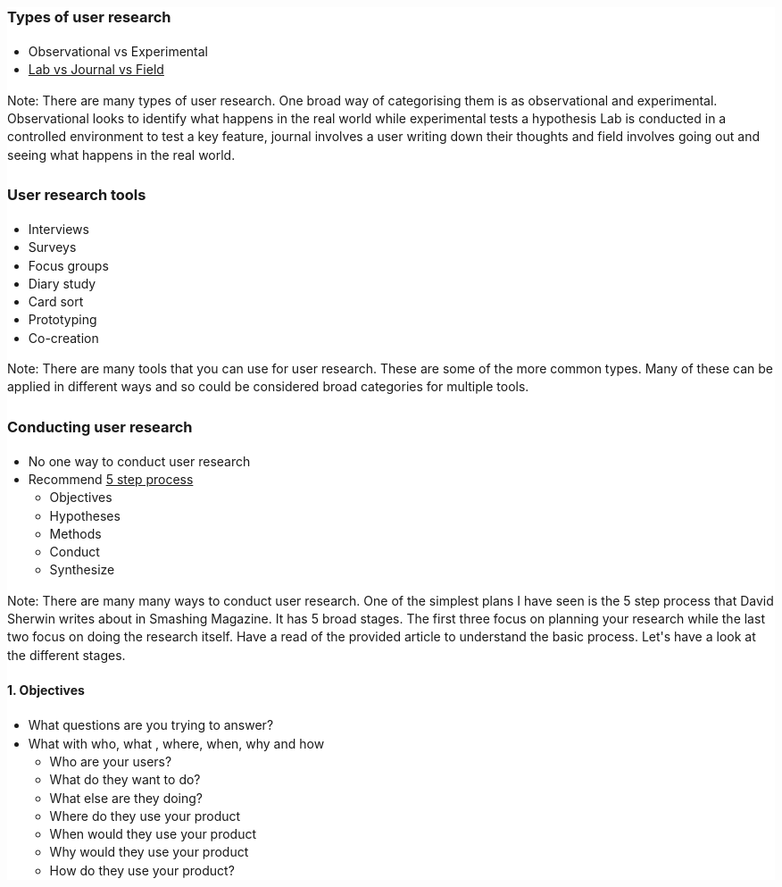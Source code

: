 

### Types of user research
* Observational vs Experimental
* [Lab vs Journal vs Field](https://www.interaction-design.org/literature/article/getting-into-the-mobile-app-user-s-mind-user-research-for-mobile-applications)

Note:
There are many types of user research. One broad way of categorising them is as observational and experimental.
Observational looks to identify what happens in the real world while experimental tests a hypothesis
Lab is conducted in a controlled environment to test a key feature, journal involves a user writing down their thoughts and field involves going out and seeing what happens in the real world. 



### User research tools
* Interviews
* Surveys
* Focus groups
* Diary study
* Card sort
* Prototyping
* Co-creation

Note:
There are many tools that you can use for user research. These are some of the more common types. Many of these can be applied in different ways and so could be considered broad categories for multiple tools.




### Conducting user research
* No one way to conduct user research
* Recommend [5 step process](https://www.smashingmagazine.com/2013/09/5-step-process-conducting-user-research/)
	* Objectives
	* Hypotheses
	* Methods
	* Conduct
	* Synthesize

Note:
There are many many ways to conduct user research. One of the simplest plans I have seen is the 5 step process that David Sherwin writes about in Smashing Magazine. It has 5 broad stages. The first three focus on planning your research while the last two focus on doing the research itself. 
Have a read of the provided article to understand the basic process.
Let's have a look at the different stages.



#### 1. Objectives
* What questions are you trying to answer?
* What with who, what , where, when, why and how
	* Who are your users?
	* What do they want to do?
	*	What else are they doing?
	* Where do they use your product
	* When would they use your product
	* Why would they use your product
	* How do they use your product?
